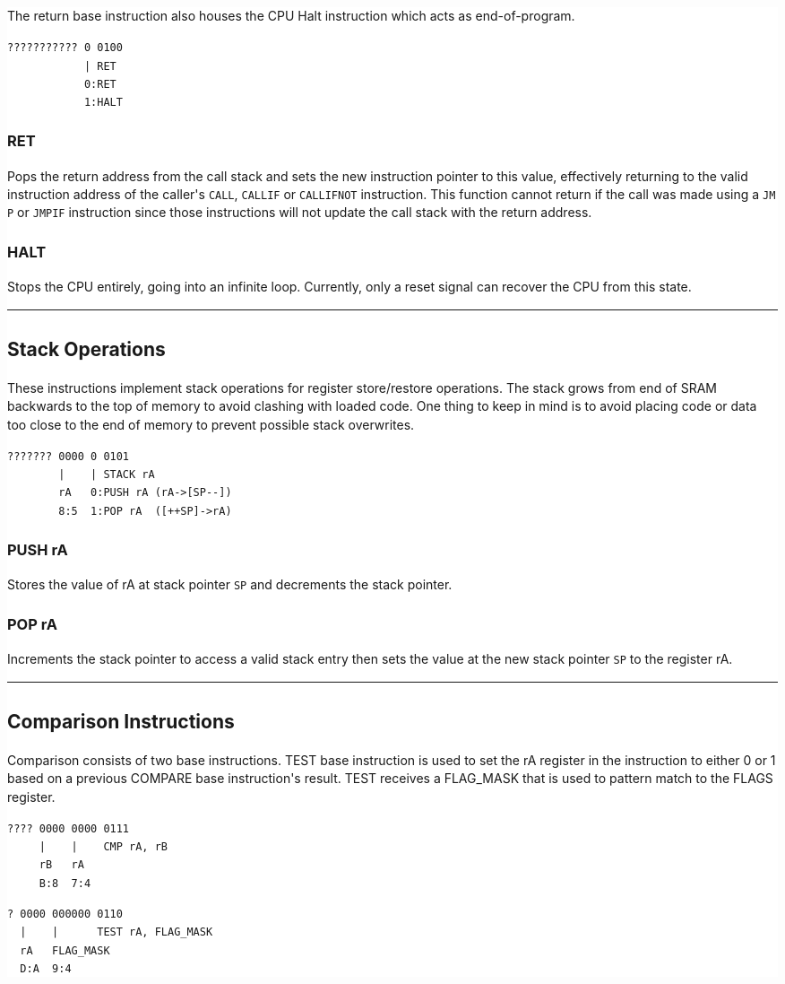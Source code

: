 The return base instruction also houses the CPU Halt instruction which acts as end-of-program.

```
??????????? 0 0100
            | RET
            0:RET
            1:HALT
```

### RET
Pops the return address from the call stack and sets the new instruction pointer to this value, effectively returning to the valid instruction address of the caller's `CALL`, `CALLIF` or `CALLIFNOT` instruction. This function cannot return if the call was made using a `JMP` or `JMPIF` instruction since those instructions will not update the call stack with the return address.

### HALT
Stops the CPU entirely, going into an infinite loop. Currently, only a reset signal can recover the CPU from this state.

---
## Stack Operations

These instructions implement stack operations for register store/restore operations. The stack grows from end of SRAM backwards to the top of memory to avoid clashing with loaded code. One thing to keep in mind is to avoid placing code or data too close to the end of memory to prevent possible stack overwrites.
```
??????? 0000 0 0101
        |    | STACK rA
        rA   0:PUSH rA (rA->[SP--])
        8:5  1:POP rA  ([++SP]->rA)
```

### PUSH rA
Stores the value of rA at stack pointer `SP` and decrements the stack pointer.

### POP rA
Increments the stack pointer to access a valid stack entry then sets the value at the new stack pointer `SP` to the register rA.

---
## Comparison Instructions

Comparison consists of two base instructions. TEST base instruction is used to set the rA register in the instruction to either 0 or 1 based on a previous COMPARE base instruction's result. TEST receives a FLAG_MASK that is used to pattern match to the FLAGS register.

```
???? 0000 0000 0111
     |    |    CMP rA, rB
     rB   rA
     B:8  7:4
```
```
? 0000 000000 0110
  |    |      TEST rA, FLAG_MASK
  rA   FLAG_MASK
  D:A  9:4
```
